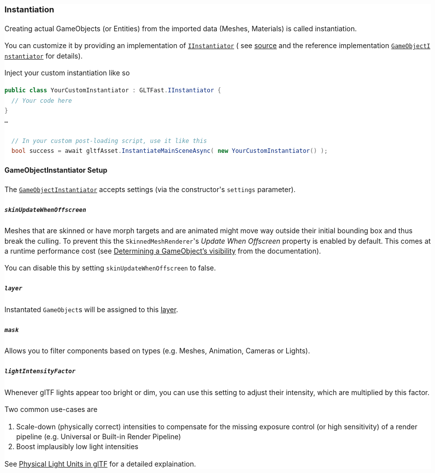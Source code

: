 ### Instantiation

Creating actual GameObjects (or Entities) from the imported data (Meshes, Materials) is called instantiation.

You can customize it by providing an implementation of [`IInstantiator`][IInstantiator] ( see [source][IInstantiator] and the reference implementation [`GameObjectInstantiator`][GameObjectInstantiator] for details).

Inject your custom instantiation like so

```csharp
public class YourCustomInstantiator : GLTFast.IInstantiator {
  // Your code here
}
…

  // In your custom post-loading script, use it like this
  bool success = await gltfAsset.InstantiateMainSceneAsync( new YourCustomInstantiator() );
```

#### GameObjectInstantiator Setup

The [`GameObjectInstantiator`][GameObjectInstantiator] accepts settings (via the constructor's `settings` parameter).

##### `skinUpdateWhenOffscreen`

Meshes that are skinned or have morph targets and are animated might move way outside their initial bounding box and thus break the culling. To prevent this the `SkinnedMeshRenderer`'s *Update When Offscreen* property is enabled by default. This comes at a runtime performance cost (see [Determining a GameObject’s visibility](https://docs.unity3d.com/2021.2/Documentation/Manual/class-SkinnedMeshRenderer.html) from the documentation).

You can disable this by setting `skinUpdateWhenOffscreen` to false.

##### `layer`

Instantated `GameObject`s will be assigned to this [layer](https://docs.unity3d.com/Manual/Layers.html).

##### `mask`

Allows you to filter components based on types (e.g. Meshes, Animation, Cameras or Lights).

##### `lightIntensityFactor`

Whenever glTF lights appear too bright or dim, you can use this setting to adjust their intensity, which are multiplied by this factor.

Two common use-cases are

1. Scale-down (physically correct) intensities to compensate for the missing exposure control (or high sensitivity) of a render pipeline (e.g. Universal or Built-in Render Pipeline)
2. Boost implausibly low light intensities

See [Physical Light Units in glTF](./LightUnitys.md) for a detailed explaination.


[GameObjectInstantiator]: xref:GLTFast.GameObjectInstantiator
[gltfasset_component]: Images/gltfasset_component.png  "Inspector showing a GltfAsset component added to a GameObject"
[ICodeLogger]: xref:GLTFast.Logging.ICodeLogger
[IDownload]: xref:GLTFast.Loading.IDownload
[IInstantiator]: xref:GLTFast.IInstantiator
[IMaterialGenerator]: xref:GLTFast.Materials.IMaterialGenerator
[ImportSettings]: xref:GLTFast.ImportSettings
[LogMessages]: xref:GLTFast.Logging.LogMessages
[SceneInstance]: xref:GLTFast.GameObjectInstantiator.SceneInstance